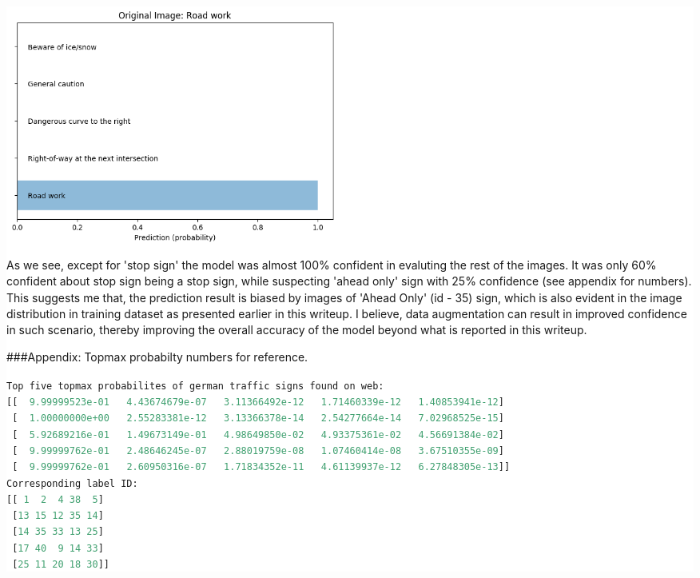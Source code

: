 <img src=./writeup_images/bar_roadwork.png height="300" align="center">

As we see, except for 'stop sign' the model was almost 100% confident in evaluting the  rest of the images.  It was only 60% confident about stop sign being a stop sign, while suspecting 'ahead only' sign with 25% confidence (see appendix for numbers).  This suggests me that, the prediction result is biased by images of 'Ahead Only' (id - 35) sign, which is also evident in the image distribution in training dataset as presented earlier in this writeup.  I believe, data augmentation can result in improved confidence in such scenario, thereby improving the overall accuracy of the model beyond what is reported in this writeup.


###Appendix:
Topmax probabilty numbers for reference.

```python
Top five topmax probabilites of german traffic signs found on web:
[[  9.99999523e-01   4.43674679e-07   3.11366492e-12   1.71460339e-12   1.40853941e-12]
 [  1.00000000e+00   2.55283381e-12   3.13366378e-14   2.54277664e-14   7.02968525e-15]
 [  5.92689216e-01   1.49673149e-01   4.98649850e-02   4.93375361e-02   4.56691384e-02]
 [  9.99999762e-01   2.48646245e-07   2.88019759e-08   1.07460414e-08   3.67510355e-09]
 [  9.99999762e-01   2.60950316e-07   1.71834352e-11   4.61139937e-12   6.27848305e-13]]
Corresponding label ID:
[[ 1  2  4 38  5]
 [13 15 12 35 14]
 [14 35 33 13 25]
 [17 40  9 14 33]
 [25 11 20 18 30]]
```

[//]: # (Image References)
[image1]: ./writeup_images/before_process.png "before_processing"
[image2]: ./writeup_images/after_process.png "after_processing"
[dimg1]: ./downloaded_image/30km.png
[dimg2]: ./downloaded_image/yield.png "30km"
[dimg3]: ./downloaded_image/stop.png "30km"
[dimg4]: ./downloaded_image/noentry.png "30km"
[dimg5]: ./downloaded_image/roadwork.png "30km"